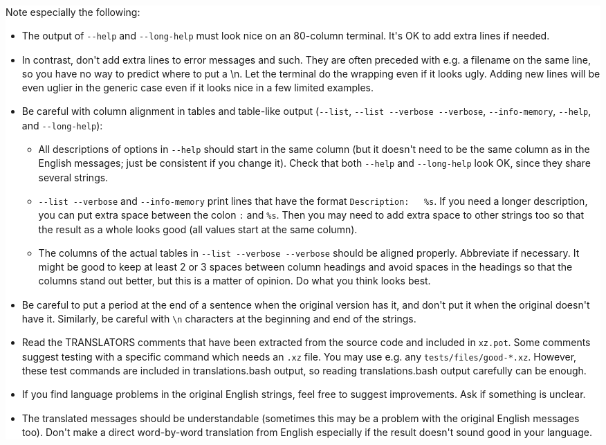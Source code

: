 Note especially the following:

 - The output of `--help` and `--long-help` must look nice on
   an 80-column terminal. It's OK to add extra lines if needed.

 - In contrast, don't add extra lines to error messages and such.
   They are often preceded with e.g. a filename on the same line,
   so you have no way to predict where to put a \n. Let the terminal
   do the wrapping even if it looks ugly. Adding new lines will be
   even uglier in the generic case even if it looks nice in a few
   limited examples.

 - Be careful with column alignment in tables and table-like output
   (`--list`, `--list --verbose --verbose`, `--info-memory`, `--help`, and
   `--long-help`):

     * All descriptions of options in `--help` should start in the
       same column (but it doesn't need to be the same column as
       in the English messages; just be consistent if you change it).
       Check that both `--help` and `--long-help` look OK, since they
       share several strings.

     * `--list --verbose` and `--info-memory` print lines that have
       the format `Description:   %s`. If you need a longer
       description, you can put extra space between the colon `:`
       and `%s`. Then you may need to add extra space to other
       strings too so that the result as a whole looks good (all
       values start at the same column).

     * The columns of the actual tables in `--list --verbose --verbose`
       should be aligned properly. Abbreviate if necessary. It might
       be good to keep at least 2 or 3 spaces between column headings
       and avoid spaces in the headings so that the columns stand out
       better, but this is a matter of opinion. Do what you think
       looks best.

 - Be careful to put a period at the end of a sentence when the
   original version has it, and don't put it when the original
   doesn't have it. Similarly, be careful with `\n` characters
   at the beginning and end of the strings.

 - Read the TRANSLATORS comments that have been extracted from the
   source code and included in `xz.pot`. Some comments suggest
   testing with a specific command which needs an `.xz` file. You
   may use e.g. any `tests/files/good-*.xz`. However, these test
   commands are included in translations.bash output, so reading
   translations.bash output carefully can be enough.

 - If you find language problems in the original English strings,
   feel free to suggest improvements. Ask if something is unclear.

 - The translated messages should be understandable (sometimes this
   may be a problem with the original English messages too). Don't
   make a direct word-by-word translation from English especially if
   the result doesn't sound good in your language.
